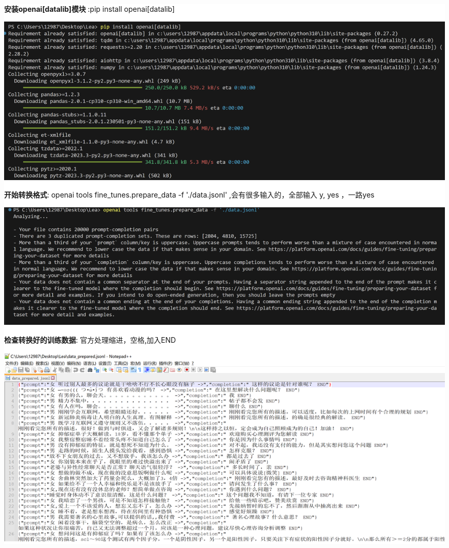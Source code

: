 **安装openai[datalib]模块** :pip install openai[datalib]

![1684219606915](如何微调ChatGPT.assets/1684219606915.png)

**开始转换格式**: openai tools fine_tunes.prepare_data -f './data.jsonl'   ,会有很多输入的，全部输入 y, yes ，一路yes

![1684219867259](如何微调ChatGPT.assets/1684219867259.png)

**检查转换好的训练数据**: 官方处理缩进，空格,加入END

![1684221347869](如何微调ChatGPT.assets/1684221347869.png)
